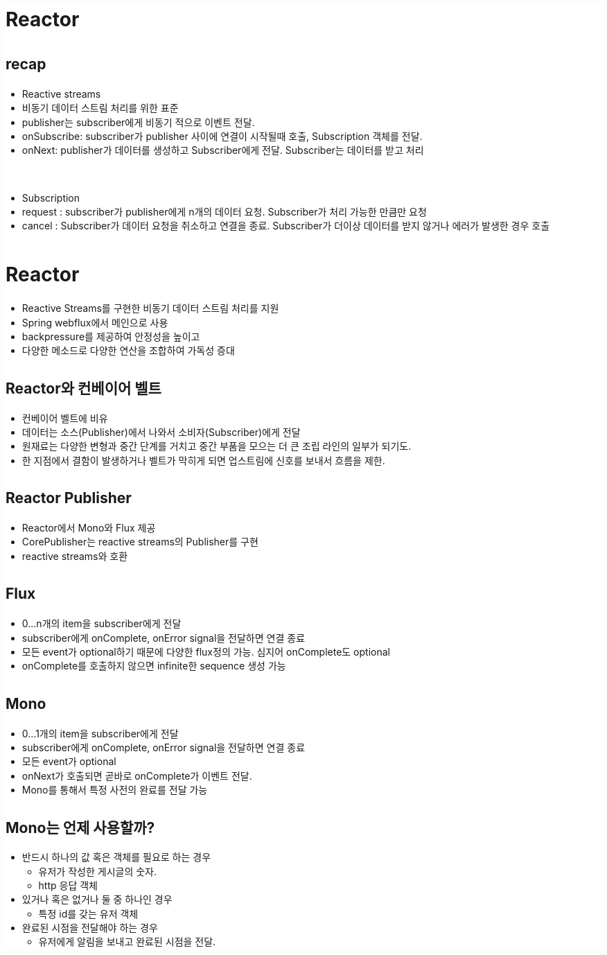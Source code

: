 # Reactor
## recap
* Reactive streams
* 비동기 데이터 스트림 처리를 위한 표준
* publisher는 subscriber에게 비동기 적으로 이벤트 전달.
* onSubscribe: subscriber가 publisher 사이에 연결이 시작될때 호출, Subscription 객체를 전달.
* onNext: publisher가 데이터를 생성하고 Subscriber에게 전달. Subscriber는 데이터를 받고 처리  

<br />

* Subscription
* request : subscriber가 publisher에게 n개의 데이터 요청. Subscriber가 처리 가능한 만큼만 요청
* cancel : Subscriber가 데이터 요청을 취소하고 연결을 종료. Subscriber가 더이상 데이터를 받지 않거나 에러가 발생한 경우 호출

# Reactor
* Reactive Streams를 구현한 비동기 데이터 스트림 처리를 지원
* Spring webflux에서 메인으로 사용
* backpressure를 제공하여 안정성을 높이고
* 다양한 메소드로 다양한 연산을 조합하여 가독성 증대

## Reactor와 컨베이어 벨트
* 컨베이어 벨트에 비유
* 데이터는 소스(Publisher)에서 나와서 소비자(Subscriber)에게 전달
* 원재료는 다양한 변형과 중간 단계를 거치고 중간 부품을 모으는 더 큰 조립 라인의 일부가 되기도.
* 한 지점에서 결함이 발생하거나 벨트가 막히게 되면 업스트림에 신호를 보내서 흐름을 제한. 

## Reactor Publisher
* Reactor에서 Mono와 Flux 제공
* CorePublisher는 reactive streams의 Publisher를 구현
* reactive streams와 호환

## Flux
* 0...n개의 item을 subscriber에게 전달
* subscriber에게 onComplete, onError signal을 전달하면 연결 종료
* 모든 event가 optional하기 때문에 다양한 flux정의 가능. 심지어 onComplete도 optional
* onComplete를 호출하지 않으면 infinite한 sequence 생성 가능

## Mono
* 0...1개의 item을 subscriber에게 전달
* subscriber에게 onComplete, onError signal을 전달하면 연결 종료
* 모든 event가 optional
* onNext가 호출되면 곧바로 onComplete가 이벤트 전달.
* Mono<Void>를 통해서 특정 사전의 완료를 전달 가능

## Mono는 언제 사용할까?
* 반드시 하나의 값 혹은 객체를 필요로 하는 경우
  * 유저가 작성한 게시글의 숫자.
  * http 응답 객체
* 있거나 혹은 없거나 둘 중 하나인 경우
  * 특정 id를 갖는 유저 객체
* 완료된 시점을 전달해야 하는 경우
  * 유저에게 알림을 보내고 완료된 시점을 전달.  
